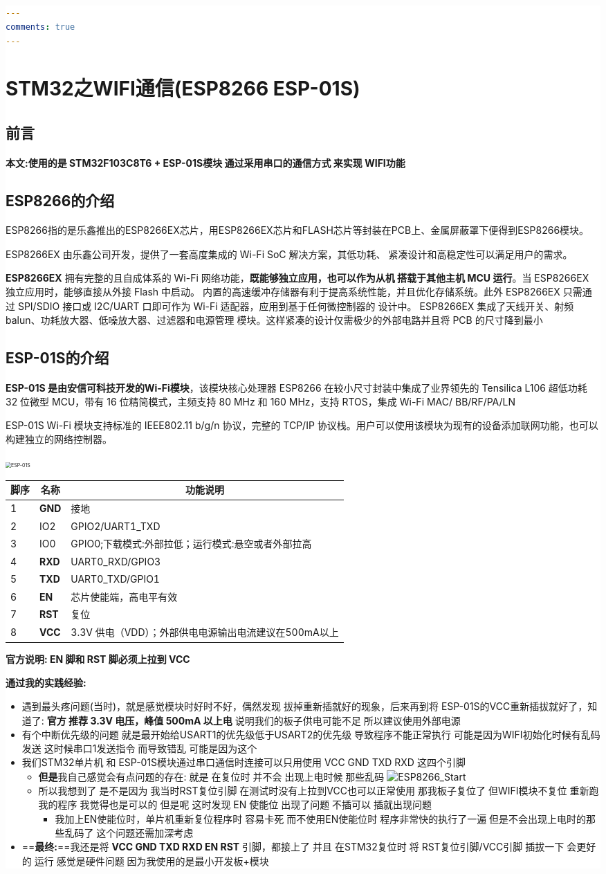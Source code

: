 ```yaml
---
comments: true
---
```


# STM32之WIFI通信(ESP8266 ESP-01S)

## 前言

**本文:使用的是 STM32F103C8T6 + ESP-01S模块 通过采用串口的通信方式 来实现 WIFI功能**

## ESP8266的介绍

ESP8266指的是乐鑫推出的ESP8266EX芯片，用ESP8266EX芯片和FLASH芯片等封装在PCB上、金属屏蔽罩下便得到ESP8266模块。

ESP8266EX 由乐鑫公司开发，提供了⼀套⾼度集成的 Wi-Fi SoC 解决⽅案，其低功耗、 紧凑设计和⾼稳定性可以满⾜⽤户的需求。 

**ESP8266EX** 拥有完整的且⾃成体系的 Wi-Fi 网络功能，**既能够独立应用，也可以作为从机 搭载于其他主机 MCU 运⾏**。当 ESP8266EX 独⽴应⽤时，能够直接从外接 Flash 中启动。 内置的⾼速缓冲存储器有利于提⾼系统性能，并且优化存储系统。此外 ESP8266EX 只需通过 SPI/SDIO 接⼝或 I2C/UART ⼝即可作为 Wi-Fi 适配器，应⽤到基于任何微控制器的 设计中。 ESP8266EX 集成了天线开关、射频 balun、功耗放⼤器、低噪放⼤器、过滤器和电源管理 模块。这样紧凑的设计仅需极少的外部电路并且将 PCB 的尺⼨降到最⼩

## **ESP-01S的介绍**

**ESP-01S 是由安信可科技开发的Wi-Fi模块**，该模块核心处理器 ESP8266 在较小尺寸封装中集成了业界领先的 Tensilica L106 超低功耗 32 位微型 MCU，带有 16 位精简模式，主频支持 80 MHz 和 160 MHz，支持 RTOS，集成 Wi-Fi MAC/ BB/RF/PA/LN

ESP-01S Wi-Fi 模块支持标准的 IEEE802.11 b/g/n 协议，完整的 TCP/IP 协议栈。用户可以使用该模块为现有的设备添加联网功能，也可以构建独立的网络控制器。

<img src="https://pic.imgdb.cn/item/6521009cc458853aef2d9f95/ESP-01S.png" alt="ESP-01S" style="zoom:50%;" />

| 脚序 | 名称    | 功能说明                                              |
| ---- | ------- | ----------------------------------------------------- |
| 1    | **GND** | 接地                                                  |
| 2    | IO2     | GPIO2/UART1_TXD                                       |
| 3    | IO0     | GPIO0;下载模式:外部拉低；运行模式:悬空或者外部拉高    |
| 4    | **RXD** | UART0_RXD/GPIO3                                       |
| 5    | **TXD** | UART0_TXD/GPIO1                                       |
| 6    | **EN**  | 芯片使能端，高电平有效                                |
| 7    | **RST** | 复位                                                  |
| 8    | **VCC** | 3.3V 供电（VDD）；外部供电电源输出电流建议在500mA以上 |

**官方说明: EN 脚和 RST 脚必须上拉到 VCC**

**通过我的实践经验:**

* 遇到最头疼问题(当时)，就是感觉模块时好时不好，偶然发现 拔掉重新插就好的现象，后来再到将 ESP-01S的VCC重新插拔就好了，知道了: **官方 推荐 3.3V 电压，峰值 500mA 以上电** 说明我们的板子供电可能不足 所以建议使用外部电源
* 有个中断优先级的问题 就是最开始给USART1的优先级低于USART2的优先级 导致程序不能正常执行 可能是因为WIFI初始化时候有乱码发送 这时候串口1发送指令 而导致错乱 可能是因为这个
* 我们STM32单片机 和 ESP-01S模块通过串口通信时连接可以只用使用 VCC GND TXD RXD 这四个引脚
  * **但是**我自己感觉会有点问题的存在: 就是 在复位时 并不会 出现上电时候 那些乱码 ![ESP8266_Start](https://pic.imgdb.cn/item/652100a1c458853aef2da2db/ESP8266_Start.png)
  * 所以我想到了 是不是因为 我当时RST复位引脚 在测试时没有上拉到VCC也可以正常使用 那我板子复位了 但WIFI模块不复位 重新跑我的程序 我觉得也是可以的 但是呢 这时发现 EN 使能位 出现了问题 不插可以 插就出现问题
    * 我加上EN使能位时，单片机重新复位程序时 容易卡死 而不使用EN使能位时 程序非常快的执行了一遍 但是不会出现上电时的那些乱码了  这个问题还需加深考虑 
* ==**最终:**==我还是将 **VCC GND TXD RXD EN RST**  引脚，都接上了 并且 在STM32复位时 将 RST复位引脚/VCC引脚 插拔一下 会更好的 运行 感觉是硬件问题 因为我使用的是最小开发板+模块 
